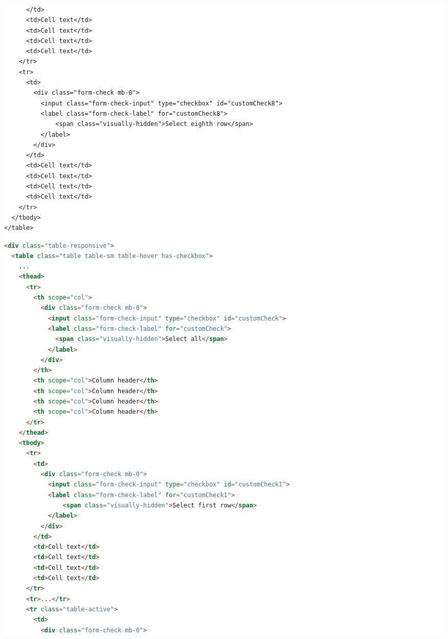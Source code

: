           </td>
          <td>Cell text</td>
          <td>Cell text</td>
          <td>Cell text</td>
          <td>Cell text</td>
        </tr>
        <tr>
          <td>
            <div class="form-check mb-0">
              <input class="form-check-input" type="checkbox" id="customCheck8">
              <label class="form-check-label" for="customCheck8">
                  <span class="visually-hidden">Select eighth row</span>
              </label>
            </div>
          </td>
          <td>Cell text</td>
          <td>Cell text</td>
          <td>Cell text</td>
          <td>Cell text</td>
        </tr>
      </tbody>
    </table>
  </div>
</div>

```html
<div class="table-responsive">
  <table class="table table-sm table-hover has-checkbox">
    ...
    <thead>
      <tr>
        <th scope="col">
          <div class="form-check mb-0">
            <input class="form-check-input" type="checkbox" id="customCheck">
            <label class="form-check-label" for="customCheck">
              <span class="visually-hidden">Select all</span>
            </label>
          </div>
        </th>
        <th scope="col">Column header</th>
        <th scope="col">Column header</th>
        <th scope="col">Column header</th>
        <th scope="col">Column header</th>
      </tr>
    </thead>
    <tbody>
      <tr>
        <td>
          <div class="form-check mb-0">
            <input class="form-check-input" type="checkbox" id="customCheck1">
            <label class="form-check-label" for="customCheck1">
                <span class="visually-hidden">Select first row</span>
            </label>
          </div>
        </td>
        <td>Cell text</td>
        <td>Cell text</td>
        <td>Cell text</td>
        <td>Cell text</td>
      </tr>
      <tr>...</tr>
      <tr class="table-active">
        <td>
          <div class="form-check mb-0">
```